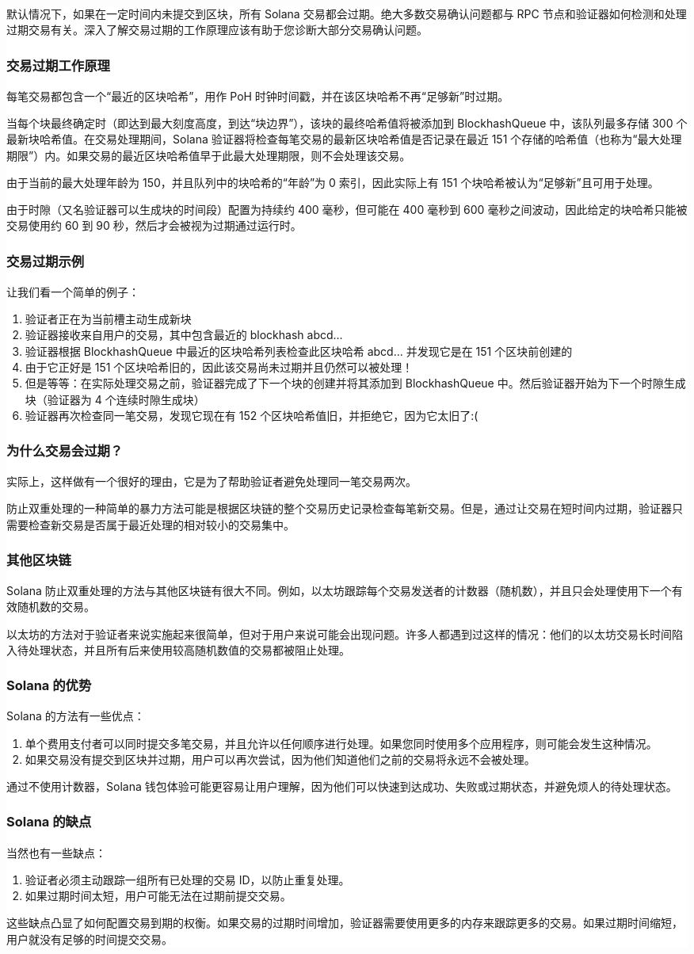 默认情况下，如果在一定时间内未提交到区块，所有 Solana 交易都会过期。绝大多数交易确认问题都与 RPC 节点和验证器如何检测和处理过期交易有关。深入了解交易过期的工作原理应该有助于您诊断大部分交易确认问题。



### 交易过期工作原理

每笔交易都包含一个“最近的区块哈希”，用作 PoH 时钟时间戳，并在该区块哈希不再“足够新”时过期。

当每个块最终确定时（即达到最大刻度高度，到达“块边界”），该块的最终哈希值将被添加到 BlockhashQueue 中，该队列最多存储 300 个最新块哈希值。在交易处理期间，Solana 验证器将检查每笔交易的最新区块哈希值是否记录在最近 151 个存储的哈希值（也称为“最大处理期限”）内。如果交易的最近区块哈希值早于此最大处理期限，则不会处理该交易。

由于当前的最大处理年龄为 150，并且队列中的块哈希的“年龄”为 0 索引，因此实际上有 151 个块哈希被认为“足够新”且可用于处理。

由于时隙（又名验证器可以生成块的时间段）配置为持续约 400 毫秒，但可能在 400 毫秒到 600 毫秒之间波动，因此给定的块哈希只能被交易使用约 60 到 90 秒，然后才会被视为过期通过运行时。

### 交易过期示例

让我们看一个简单的例子：

1. 验证者正在为当前槽主动生成新块
2. 验证器接收来自用户的交易，其中包含最近的 blockhash abcd...
3. 验证器根据 BlockhashQueue 中最近的区块哈希列表检查此区块哈希 abcd... 并发现它是在 151 个区块前创建的
4. 由于它正好是 151 个区块哈希旧的，因此该交易尚未过期并且仍然可以被处理！
5. 但是等等：在实际处理交易之前，验证器完成了下一个块的创建并将其添加到 BlockhashQueue 中。然后验证器开始为下一个时隙生成块（验证器为 4 个连续时隙生成块）
6. 验证器再次检查同一笔交易，发现它现在有 152 个区块哈希值旧，并拒绝它，因为它太旧了:(

### 为什么交易会过期？ 

实际上，这样做有一个很好的理由，它是为了帮助验证者避免处理同一笔交易两次。

防止双重处理的一种简单的暴力方法可能是根据区块链的整个交易历史记录检查每笔新交易。但是，通过让交易在短时间内过期，验证器只需要检查新交易是否属于最近处理的相对较小的交易集中。

### 其他区块链

Solana 防止双重处理的方法与其他区块链有很大不同。例如，以太坊跟踪每个交易发送者的计数器（随机数），并且只会处理使用下一个有效随机数的交易。

以太坊的方法对于验证者来说实施起来很简单，但对于用户来说可能会出现问题。许多人都遇到过这样的情况：他们的以太坊交易长时间陷入待处理状态，并且所有后来使用较高随机数值的交易都被阻止处理。

### Solana 的优势

Solana 的方法有一些优点：

1. 单个费用支付者可以同时提交多笔交易，并且允许以任何顺序进行处理。如果您同时使用多个应用程序，则可能会发生这种情况。
2. 如果交易没有提交到区块并过期，用户可以再次尝试，因为他们知道他们之前的交易将永远不会被处理。

通过不使用计数器，Solana 钱包体验可能更容易让用户理解，因为他们可以快速到达成功、失败或过期状态，并避免烦人的待处理状态。

### Solana 的缺点

当然也有一些缺点：

1. 验证者必须主动跟踪一组所有已处理的交易 ID，以防止重复处理。
2. 如果过期时间太短，用户可能无法在过期前提交交易。

这些缺点凸显了如何配置交易到期的权衡。如果交易的过期时间增加，验证器需要使用更多的内存来跟踪更多的交易。如果过期时间缩短，用户就没有足够的时间提交交易。
